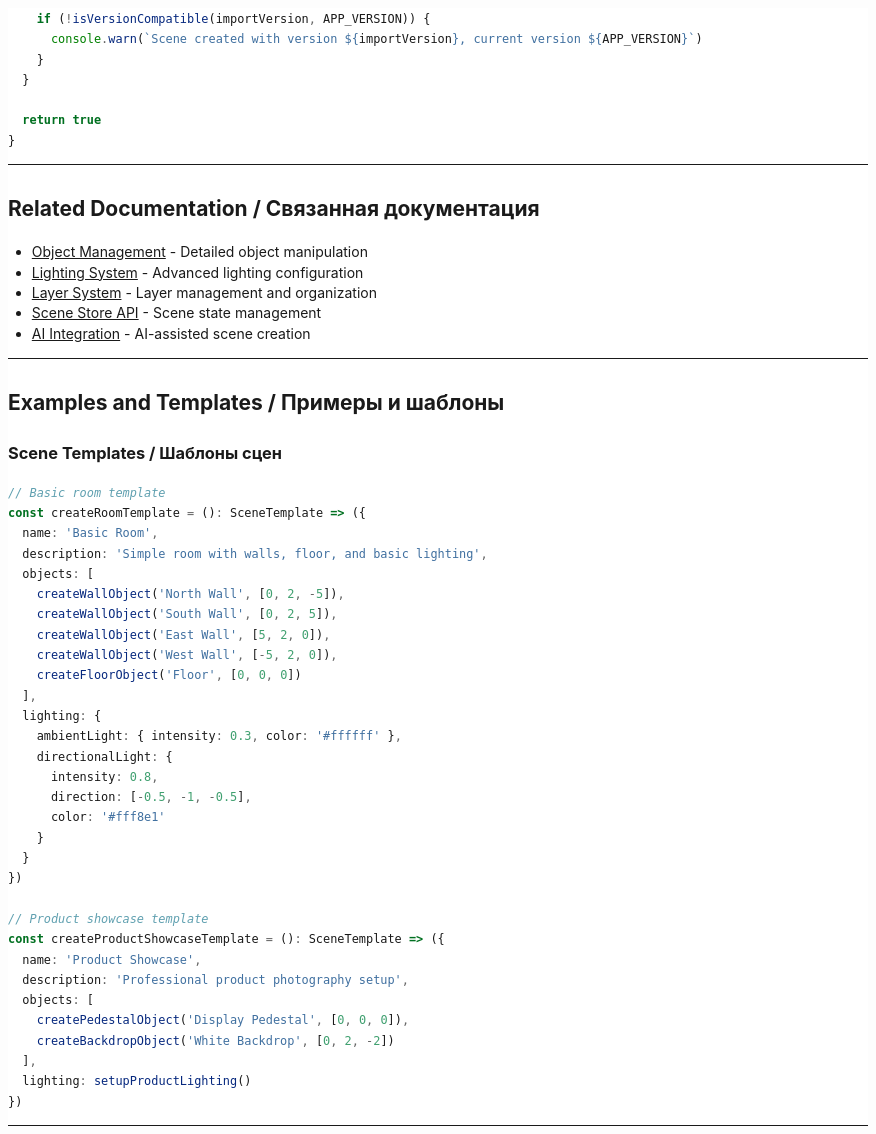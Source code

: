 ```typescript
    if (!isVersionCompatible(importVersion, APP_VERSION)) {
      console.warn(`Scene created with version ${importVersion}, current version ${APP_VERSION}`)
    }
  }
  
  return true
}
```

---

## Related Documentation / Связанная документация

- [Object Management](object-placement.md) - Detailed object manipulation
- [Lighting System](lighting-system.md) - Advanced lighting configuration
- [Layer System](layer-system.md) - Layer management and organization
- [Scene Store API](../../api/stores/scene-store.md) - Scene state management
- [AI Integration](../ai-integration/README.md) - AI-assisted scene creation

---

## Examples and Templates / Примеры и шаблоны

### Scene Templates / Шаблоны сцен

```typescript
// Basic room template
const createRoomTemplate = (): SceneTemplate => ({
  name: 'Basic Room',
  description: 'Simple room with walls, floor, and basic lighting',
  objects: [
    createWallObject('North Wall', [0, 2, -5]),
    createWallObject('South Wall', [0, 2, 5]),
    createWallObject('East Wall', [5, 2, 0]),
    createWallObject('West Wall', [-5, 2, 0]),
    createFloorObject('Floor', [0, 0, 0])
  ],
  lighting: {
    ambientLight: { intensity: 0.3, color: '#ffffff' },
    directionalLight: {
      intensity: 0.8,
      direction: [-0.5, -1, -0.5],
      color: '#fff8e1'
    }
  }
})

// Product showcase template
const createProductShowcaseTemplate = (): SceneTemplate => ({
  name: 'Product Showcase',
  description: 'Professional product photography setup',
  objects: [
    createPedestalObject('Display Pedestal', [0, 0, 0]),
    createBackdropObject('White Backdrop', [0, 2, -2])
  ],
  lighting: setupProductLighting()
})
```

---